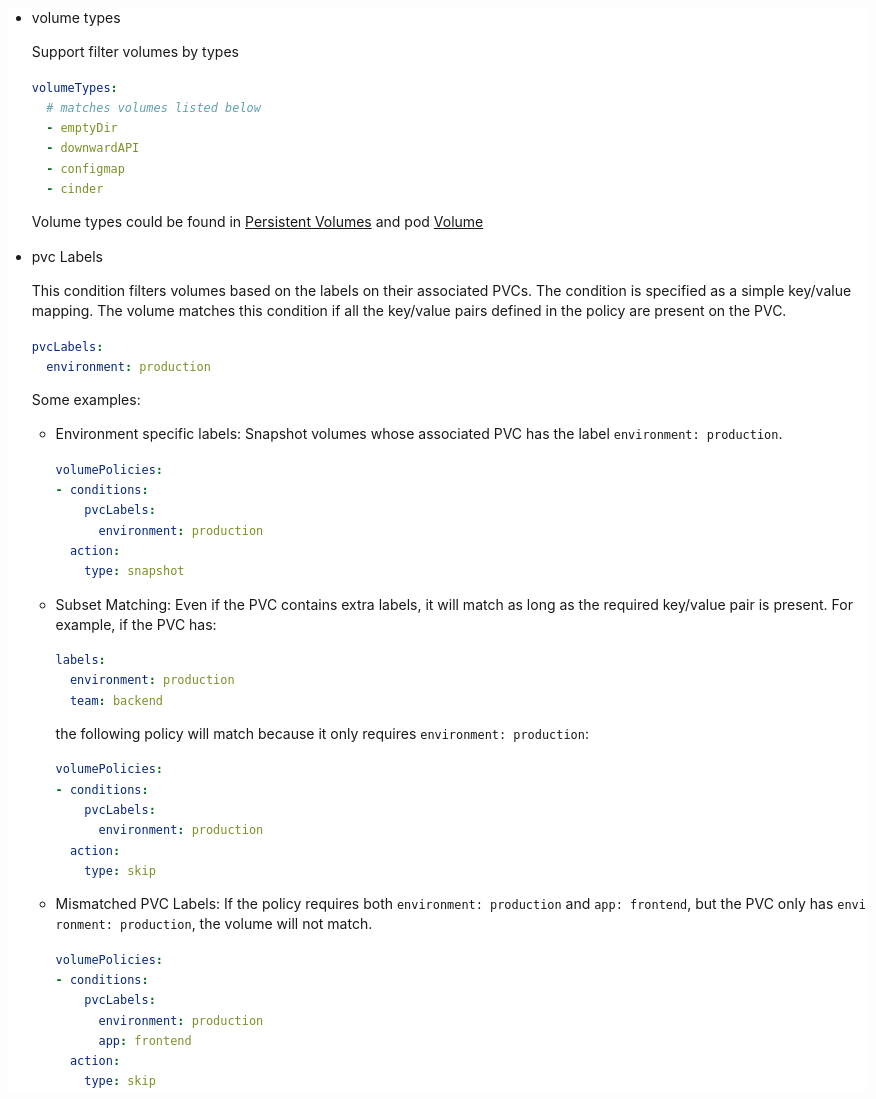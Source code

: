 - volume types

  Support filter volumes by types
  ```yaml
  volumeTypes: 
    # matches volumes listed below
    - emptyDir
    - downwardAPI
    - configmap
    - cinder
  ```
   Volume types could be found in [Persistent Volumes](https://kubernetes.io/docs/concepts/storage/persistent-volumes) and pod [Volume](https://kubernetes.io/docs/concepts/storage/volumes)

- pvc Labels

  This condition filters volumes based on the labels on their associated PVCs. The condition is specified as a simple key/value mapping. The volume matches this condition if all the key/value pairs defined in the policy are present on the PVC. 
    ```yaml
    pvcLabels:
      environment: production
    ```

    Some examples:
  - Environment specific labels: Snapshot volumes whose associated PVC has the label `environment: production`.
      ```yaml
      volumePolicies:
      - conditions:
          pvcLabels:
            environment: production
        action:
          type: snapshot
      ```
  - Subset Matching: Even if the PVC contains extra labels, it will match as long as the required key/value pair is present. For example, if the PVC has:
      ```yaml
      labels:
        environment: production
        team: backend
      ```
    the following policy will match because it only requires `environment: production`:
      ```yaml
      volumePolicies:
      - conditions:
          pvcLabels:
            environment: production
        action:
          type: skip
      ```
  - Mismatched PVC Labels: If the policy requires both `environment: production` and `app: frontend`, but the PVC only has `environment: production`, the volume will not match.
      ```yaml
      volumePolicies:
      - conditions:
          pvcLabels:
            environment: production
            app: frontend
        action:
          type: skip
      ```
